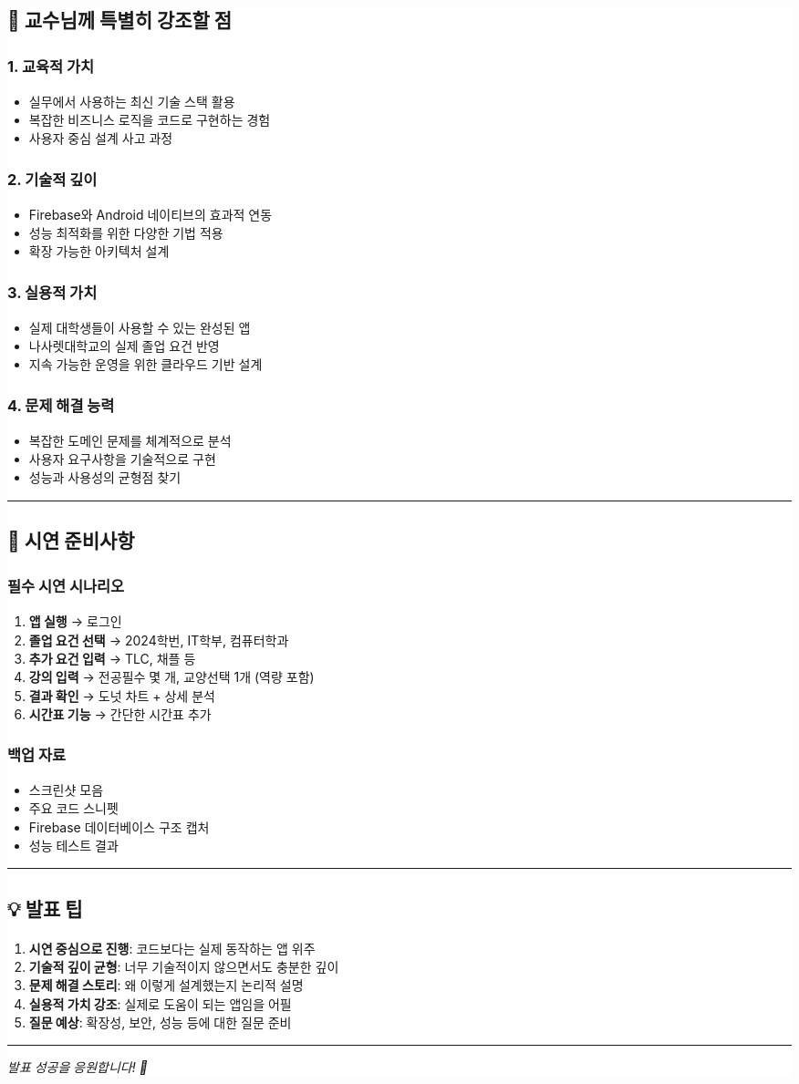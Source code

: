 
## 🎯 교수님께 특별히 강조할 점

### 1. **교육적 가치**
- 실무에서 사용하는 최신 기술 스택 활용
- 복잡한 비즈니스 로직을 코드로 구현하는 경험
- 사용자 중심 설계 사고 과정

### 2. **기술적 깊이**
- Firebase와 Android 네이티브의 효과적 연동
- 성능 최적화를 위한 다양한 기법 적용
- 확장 가능한 아키텍처 설계

### 3. **실용적 가치**
- 실제 대학생들이 사용할 수 있는 완성된 앱
- 나사렛대학교의 실제 졸업 요건 반영
- 지속 가능한 운영을 위한 클라우드 기반 설계

### 4. **문제 해결 능력**
- 복잡한 도메인 문제를 체계적으로 분석
- 사용자 요구사항을 기술적으로 구현
- 성능과 사용성의 균형점 찾기

---

## 📱 시연 준비사항

### **필수 시연 시나리오**
1. **앱 실행** → 로그인
2. **졸업 요건 선택** → 2024학번, IT학부, 컴퓨터학과
3. **추가 요건 입력** → TLC, 채플 등
4. **강의 입력** → 전공필수 몇 개, 교양선택 1개 (역량 포함)
5. **결과 확인** → 도넛 차트 + 상세 분석
6. **시간표 기능** → 간단한 시간표 추가

### **백업 자료**
- 스크린샷 모음
- 주요 코드 스니펫
- Firebase 데이터베이스 구조 캡처
- 성능 테스트 결과

---

## 💡 발표 팁

1. **시연 중심으로 진행**: 코드보다는 실제 동작하는 앱 위주
2. **기술적 깊이 균형**: 너무 기술적이지 않으면서도 충분한 깊이
3. **문제 해결 스토리**: 왜 이렇게 설계했는지 논리적 설명
4. **실용적 가치 강조**: 실제로 도움이 되는 앱임을 어필
5. **질문 예상**: 확장성, 보안, 성능 등에 대한 질문 준비

---

*발표 성공을 응원합니다! 🎉*